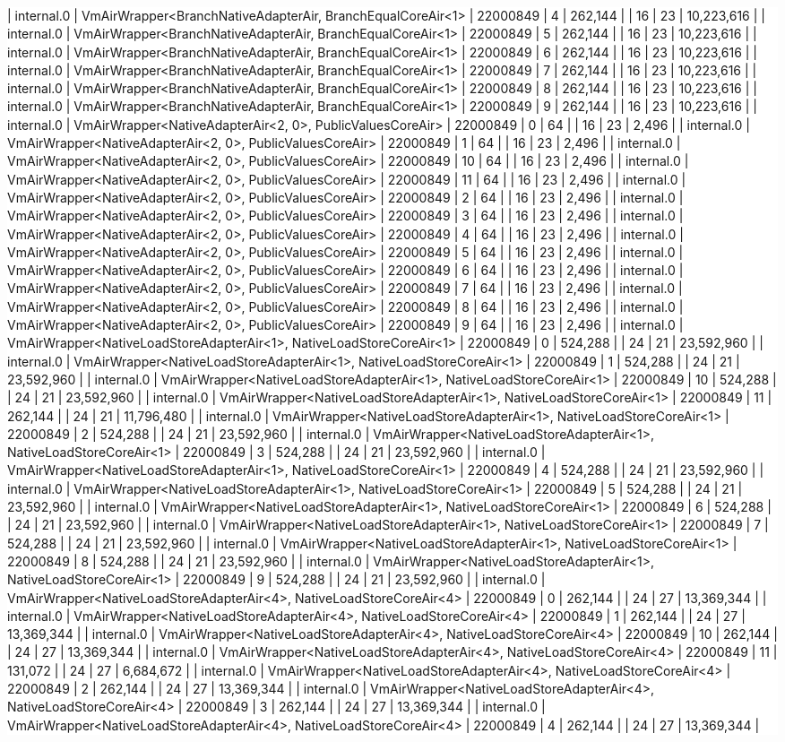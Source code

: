 | internal.0 | VmAirWrapper<BranchNativeAdapterAir, BranchEqualCoreAir<1> | 22000849 | 4 | 262,144 |  | 16 | 23 | 10,223,616 | 
| internal.0 | VmAirWrapper<BranchNativeAdapterAir, BranchEqualCoreAir<1> | 22000849 | 5 | 262,144 |  | 16 | 23 | 10,223,616 | 
| internal.0 | VmAirWrapper<BranchNativeAdapterAir, BranchEqualCoreAir<1> | 22000849 | 6 | 262,144 |  | 16 | 23 | 10,223,616 | 
| internal.0 | VmAirWrapper<BranchNativeAdapterAir, BranchEqualCoreAir<1> | 22000849 | 7 | 262,144 |  | 16 | 23 | 10,223,616 | 
| internal.0 | VmAirWrapper<BranchNativeAdapterAir, BranchEqualCoreAir<1> | 22000849 | 8 | 262,144 |  | 16 | 23 | 10,223,616 | 
| internal.0 | VmAirWrapper<BranchNativeAdapterAir, BranchEqualCoreAir<1> | 22000849 | 9 | 262,144 |  | 16 | 23 | 10,223,616 | 
| internal.0 | VmAirWrapper<NativeAdapterAir<2, 0>, PublicValuesCoreAir> | 22000849 | 0 | 64 |  | 16 | 23 | 2,496 | 
| internal.0 | VmAirWrapper<NativeAdapterAir<2, 0>, PublicValuesCoreAir> | 22000849 | 1 | 64 |  | 16 | 23 | 2,496 | 
| internal.0 | VmAirWrapper<NativeAdapterAir<2, 0>, PublicValuesCoreAir> | 22000849 | 10 | 64 |  | 16 | 23 | 2,496 | 
| internal.0 | VmAirWrapper<NativeAdapterAir<2, 0>, PublicValuesCoreAir> | 22000849 | 11 | 64 |  | 16 | 23 | 2,496 | 
| internal.0 | VmAirWrapper<NativeAdapterAir<2, 0>, PublicValuesCoreAir> | 22000849 | 2 | 64 |  | 16 | 23 | 2,496 | 
| internal.0 | VmAirWrapper<NativeAdapterAir<2, 0>, PublicValuesCoreAir> | 22000849 | 3 | 64 |  | 16 | 23 | 2,496 | 
| internal.0 | VmAirWrapper<NativeAdapterAir<2, 0>, PublicValuesCoreAir> | 22000849 | 4 | 64 |  | 16 | 23 | 2,496 | 
| internal.0 | VmAirWrapper<NativeAdapterAir<2, 0>, PublicValuesCoreAir> | 22000849 | 5 | 64 |  | 16 | 23 | 2,496 | 
| internal.0 | VmAirWrapper<NativeAdapterAir<2, 0>, PublicValuesCoreAir> | 22000849 | 6 | 64 |  | 16 | 23 | 2,496 | 
| internal.0 | VmAirWrapper<NativeAdapterAir<2, 0>, PublicValuesCoreAir> | 22000849 | 7 | 64 |  | 16 | 23 | 2,496 | 
| internal.0 | VmAirWrapper<NativeAdapterAir<2, 0>, PublicValuesCoreAir> | 22000849 | 8 | 64 |  | 16 | 23 | 2,496 | 
| internal.0 | VmAirWrapper<NativeAdapterAir<2, 0>, PublicValuesCoreAir> | 22000849 | 9 | 64 |  | 16 | 23 | 2,496 | 
| internal.0 | VmAirWrapper<NativeLoadStoreAdapterAir<1>, NativeLoadStoreCoreAir<1> | 22000849 | 0 | 524,288 |  | 24 | 21 | 23,592,960 | 
| internal.0 | VmAirWrapper<NativeLoadStoreAdapterAir<1>, NativeLoadStoreCoreAir<1> | 22000849 | 1 | 524,288 |  | 24 | 21 | 23,592,960 | 
| internal.0 | VmAirWrapper<NativeLoadStoreAdapterAir<1>, NativeLoadStoreCoreAir<1> | 22000849 | 10 | 524,288 |  | 24 | 21 | 23,592,960 | 
| internal.0 | VmAirWrapper<NativeLoadStoreAdapterAir<1>, NativeLoadStoreCoreAir<1> | 22000849 | 11 | 262,144 |  | 24 | 21 | 11,796,480 | 
| internal.0 | VmAirWrapper<NativeLoadStoreAdapterAir<1>, NativeLoadStoreCoreAir<1> | 22000849 | 2 | 524,288 |  | 24 | 21 | 23,592,960 | 
| internal.0 | VmAirWrapper<NativeLoadStoreAdapterAir<1>, NativeLoadStoreCoreAir<1> | 22000849 | 3 | 524,288 |  | 24 | 21 | 23,592,960 | 
| internal.0 | VmAirWrapper<NativeLoadStoreAdapterAir<1>, NativeLoadStoreCoreAir<1> | 22000849 | 4 | 524,288 |  | 24 | 21 | 23,592,960 | 
| internal.0 | VmAirWrapper<NativeLoadStoreAdapterAir<1>, NativeLoadStoreCoreAir<1> | 22000849 | 5 | 524,288 |  | 24 | 21 | 23,592,960 | 
| internal.0 | VmAirWrapper<NativeLoadStoreAdapterAir<1>, NativeLoadStoreCoreAir<1> | 22000849 | 6 | 524,288 |  | 24 | 21 | 23,592,960 | 
| internal.0 | VmAirWrapper<NativeLoadStoreAdapterAir<1>, NativeLoadStoreCoreAir<1> | 22000849 | 7 | 524,288 |  | 24 | 21 | 23,592,960 | 
| internal.0 | VmAirWrapper<NativeLoadStoreAdapterAir<1>, NativeLoadStoreCoreAir<1> | 22000849 | 8 | 524,288 |  | 24 | 21 | 23,592,960 | 
| internal.0 | VmAirWrapper<NativeLoadStoreAdapterAir<1>, NativeLoadStoreCoreAir<1> | 22000849 | 9 | 524,288 |  | 24 | 21 | 23,592,960 | 
| internal.0 | VmAirWrapper<NativeLoadStoreAdapterAir<4>, NativeLoadStoreCoreAir<4> | 22000849 | 0 | 262,144 |  | 24 | 27 | 13,369,344 | 
| internal.0 | VmAirWrapper<NativeLoadStoreAdapterAir<4>, NativeLoadStoreCoreAir<4> | 22000849 | 1 | 262,144 |  | 24 | 27 | 13,369,344 | 
| internal.0 | VmAirWrapper<NativeLoadStoreAdapterAir<4>, NativeLoadStoreCoreAir<4> | 22000849 | 10 | 262,144 |  | 24 | 27 | 13,369,344 | 
| internal.0 | VmAirWrapper<NativeLoadStoreAdapterAir<4>, NativeLoadStoreCoreAir<4> | 22000849 | 11 | 131,072 |  | 24 | 27 | 6,684,672 | 
| internal.0 | VmAirWrapper<NativeLoadStoreAdapterAir<4>, NativeLoadStoreCoreAir<4> | 22000849 | 2 | 262,144 |  | 24 | 27 | 13,369,344 | 
| internal.0 | VmAirWrapper<NativeLoadStoreAdapterAir<4>, NativeLoadStoreCoreAir<4> | 22000849 | 3 | 262,144 |  | 24 | 27 | 13,369,344 | 
| internal.0 | VmAirWrapper<NativeLoadStoreAdapterAir<4>, NativeLoadStoreCoreAir<4> | 22000849 | 4 | 262,144 |  | 24 | 27 | 13,369,344 | 